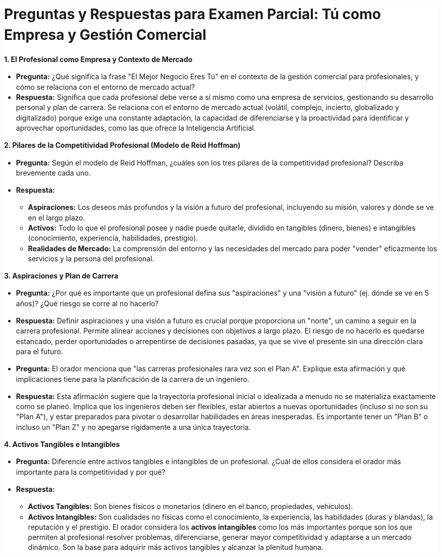 # Preguntas y Respuestas para Examen Parcial: Tú como Empresa y Gestión Comercial

**1. El Profesional como Empresa y Contexto de Mercado**

- **Pregunta:** ¿Qué significa la frase "El Mejor Negocio Eres Tú" en el contexto de la gestión comercial para profesionales, y cómo se relaciona con el entorno de mercado actual?
- **Respuesta:** Significa que cada profesional debe verse a sí mismo como una empresa de servicios, gestionando su desarrollo personal y plan de carrera. Se relaciona con el entorno de mercado actual (volátil, complejo, incierto, globalizado y digitalizado) porque exige una constante adaptación, la capacidad de diferenciarse y la proactividad para identificar y aprovechar oportunidades, como las que ofrece la Inteligencia Artificial.

**2. Pilares de la Competitividad Profesional (Modelo de Reid Hoffman)**

- **Pregunta:** Según el modelo de Reid Hoffman, ¿cuáles son los tres pilares de la competitividad profesional? Describa brevemente cada uno.
- **Respuesta:**
    
    - **Aspiraciones:** Los deseos más profundos y la visión a futuro del profesional, incluyendo su misión, valores y dónde se ve en el largo plazo.
    - **Activos:** Todo lo que el profesional posee y nadie puede quitarle, dividido en tangibles (dinero, bienes) e intangibles (conocimiento, experiencia, habilidades, prestigio).
    - **Realidades de Mercado:** La comprensión del entorno y las necesidades del mercado para poder "vender" eficazmente los servicios y la persona del profesional.
    

**3. Aspiraciones y Plan de Carrera**

- **Pregunta:** ¿Por qué es importante que un profesional defina sus "aspiraciones" y una "visión a futuro" (ej. dónde se ve en 5 años)? ¿Qué riesgo se corre al no hacerlo?
    
- **Respuesta:** Definir aspiraciones y una visión a futuro es crucial porque proporciona un "norte", un camino a seguir en la carrera profesional. Permite alinear acciones y decisiones con objetivos a largo plazo. El riesgo de no hacerlo es quedarse estancado, perder oportunidades o arrepentirse de decisiones pasadas, ya que se vive el presente sin una dirección clara para el futuro.
    
- **Pregunta:** El orador menciona que "las carreras profesionales rara vez son el Plan A". Explique esta afirmación y qué implicaciones tiene para la planificación de la carrera de un ingeniero.
    
- **Respuesta:** Esta afirmación sugiere que la trayectoria profesional inicial o idealizada a menudo no se materializa exactamente como se planeó. Implica que los ingenieros deben ser flexibles, estar abiertos a nuevas oportunidades (incluso si no son su "Plan A"), y estar preparados para pivotar o desarrollar habilidades en áreas inesperadas. Es importante tener un "Plan B" o incluso un "Plan Z" y no apegarse rígidamente a una única trayectoria.
    

**4. Activos Tangibles e Intangibles**

- **Pregunta:** Diferencie entre activos tangibles e intangibles de un profesional. ¿Cuál de ellos considera el orador más importante para la competitividad y por qué?
    
- **Respuesta:**
    
    - **Activos Tangibles:** Son bienes físicos o monetarios (dinero en el banco, propiedades, vehículos).
    - **Activos Intangibles:** Son cualidades no físicas como el conocimiento, la experiencia, las habilidades (duras y blandas), la reputación y el prestigio. El orador considera los **activos intangibles** como los más importantes porque son los que permiten al profesional resolver problemas, diferenciarse, generar mayor competitividad y adaptarse a un mercado dinámico. Son la base para adquirir más activos tangibles y alcanzar la plenitud humana.
    